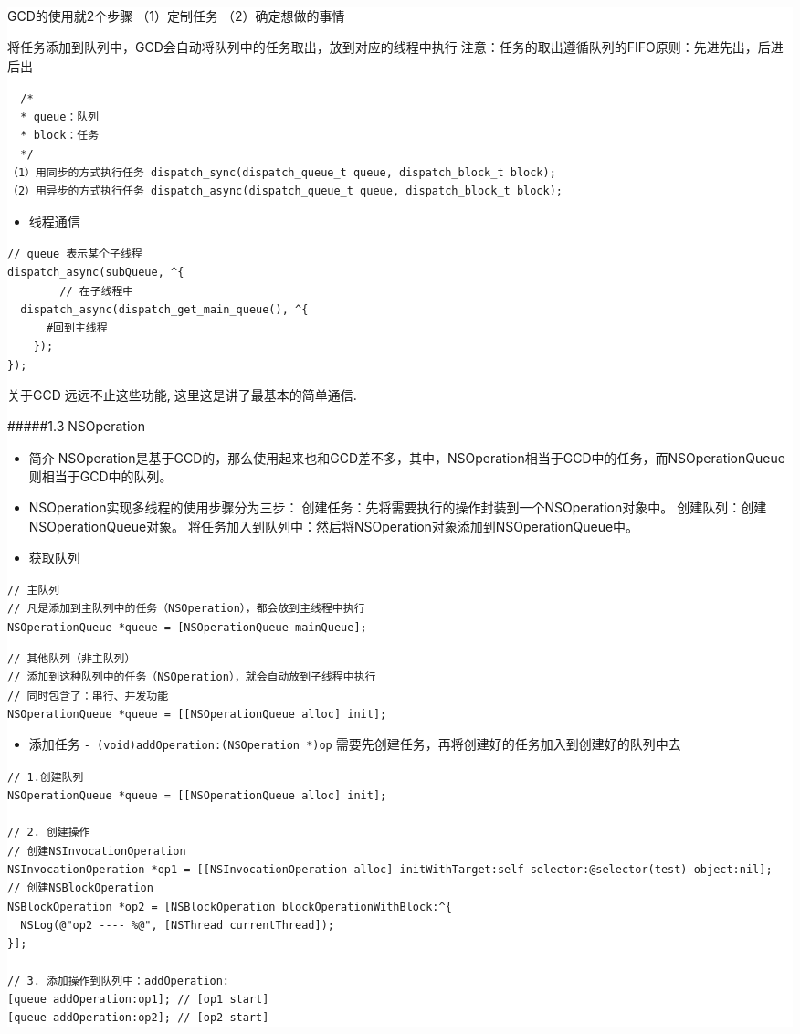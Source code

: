   GCD的使用就2个步骤
  （1）定制任务
  （2）确定想做的事情

  将任务添加到队列中，GCD会自动将队列中的任务取出，放到对应的线程中执行
  注意：任务的取出遵循队列的FIFO原则：先进先出，后进后出
```
  /*
  * queue：队列
  * block：任务 
  */
（1）用同步的方式执行任务 dispatch_sync(dispatch_queue_t queue, dispatch_block_t block);
（2）用异步的方式执行任务 dispatch_async(dispatch_queue_t queue, dispatch_block_t block);
```
* 线程通信
```
// queue 表示某个子线程
dispatch_async(subQueue, ^{
        // 在子线程中
  dispatch_async(dispatch_get_main_queue(), ^{
      #回到主线程
    });
});
```
关于GCD 远远不止这些功能, 这里这是讲了最基本的简单通信. 

#####1.3 NSOperation
* 简介
  NSOperation是基于GCD的，那么使用起来也和GCD差不多，其中，NSOperation相当于GCD中的任务，而NSOperationQueue则相当于GCD中的队列。

* NSOperation实现多线程的使用步骤分为三步：
  创建任务：先将需要执行的操作封装到一个NSOperation对象中。
  创建队列：创建NSOperationQueue对象。
  将任务加入到队列中：然后将NSOperation对象添加到NSOperationQueue中。

* 获取队列
```
// 主队列
// 凡是添加到主队列中的任务（NSOperation），都会放到主线程中执行
NSOperationQueue *queue = [NSOperationQueue mainQueue];
```
```
// 其他队列（非主队列）
// 添加到这种队列中的任务（NSOperation），就会自动放到子线程中执行
// 同时包含了：串行、并发功能
NSOperationQueue *queue = [[NSOperationQueue alloc] init];
```

* 添加任务
  `- (void)addOperation:(NSOperation *)op`
  需要先创建任务，再将创建好的任务加入到创建好的队列中去
```
// 1.创建队列
NSOperationQueue *queue = [[NSOperationQueue alloc] init];

// 2. 创建操作  
// 创建NSInvocationOperation    
NSInvocationOperation *op1 = [[NSInvocationOperation alloc] initWithTarget:self selector:@selector(test) object:nil];    
// 创建NSBlockOperation    
NSBlockOperation *op2 = [NSBlockOperation blockOperationWithBlock:^{
  NSLog(@"op2 ---- %@", [NSThread currentThread]);
}];

// 3. 添加操作到队列中：addOperation:   
[queue addOperation:op1]; // [op1 start]    
[queue addOperation:op2]; // [op2 start]

```
